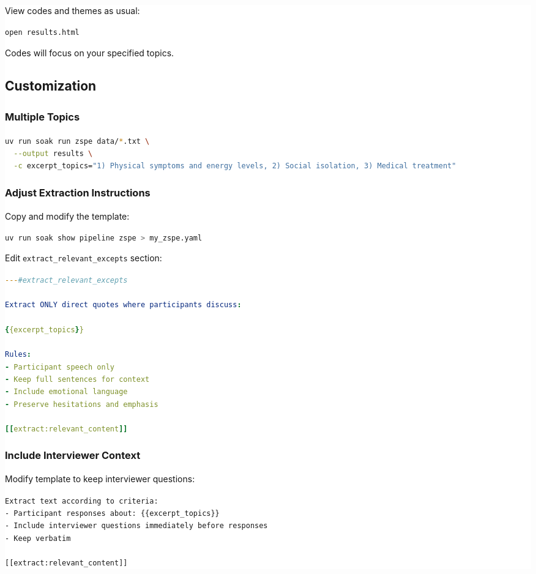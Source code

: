 View codes and themes as usual:

```bash
open results.html
```

Codes will focus on your specified topics.

## Customization

### Multiple Topics

```bash
uv run soak run zspe data/*.txt \
  --output results \
  -c excerpt_topics="1) Physical symptoms and energy levels, 2) Social isolation, 3) Medical treatment"
```

### Adjust Extraction Instructions

Copy and modify the template:

```bash
uv run soak show pipeline zspe > my_zspe.yaml
```

Edit `extract_relevant_excepts` section:

```yaml
---#extract_relevant_excepts

Extract ONLY direct quotes where participants discuss:

{{excerpt_topics}}

Rules:
- Participant speech only
- Keep full sentences for context
- Include emotional language
- Preserve hesitations and emphasis

[[extract:relevant_content]]
```

### Include Interviewer Context

Modify template to keep interviewer questions:

```
Extract text according to criteria:
- Participant responses about: {{excerpt_topics}}
- Include interviewer questions immediately before responses
- Keep verbatim

[[extract:relevant_content]]
```
